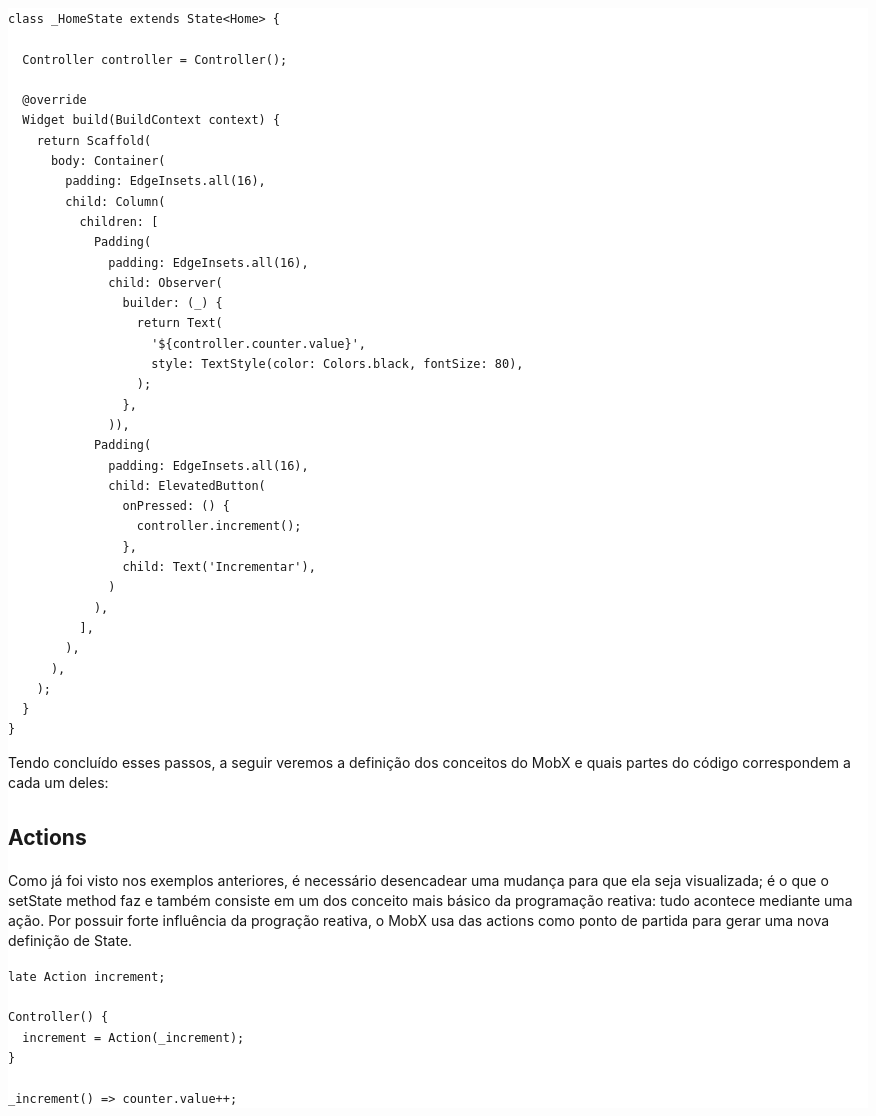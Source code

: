     class _HomeState extends State<Home> {
    
      Controller controller = Controller();
    
      @override
      Widget build(BuildContext context) {
        return Scaffold(
          body: Container(
            padding: EdgeInsets.all(16),
            child: Column(
              children: [
                Padding(
                  padding: EdgeInsets.all(16),
                  child: Observer(
                    builder: (_) {
                      return Text(
                        '${controller.counter.value}',
                        style: TextStyle(color: Colors.black, fontSize: 80),
                      );
                    },
                  )),
                Padding(
                  padding: EdgeInsets.all(16),
                  child: ElevatedButton(
                    onPressed: () {
                      controller.increment();
                    },
                    child: Text('Incrementar'),
                  )
                ),
              ],
            ),
          ),
        );
      }
    }

Tendo concluído esses passos, a seguir veremos a definição dos conceitos do MobX e quais partes do código correspondem a cada um deles: 

<h2>Actions</h2>

 Como já foi visto nos exemplos anteriores, é necessário desencadear uma mudança para que ela seja visualizada; é o que o setState method faz e também consiste em um dos conceito mais básico da programação reativa: tudo acontece mediante uma ação. Por possuir forte influência da progração reativa, o MobX usa das actions como ponto de partida para gerar uma nova definição de State.

    late Action increment;
    
    Controller() {
      increment = Action(_increment);
    }
  
    _increment() => counter.value++;
